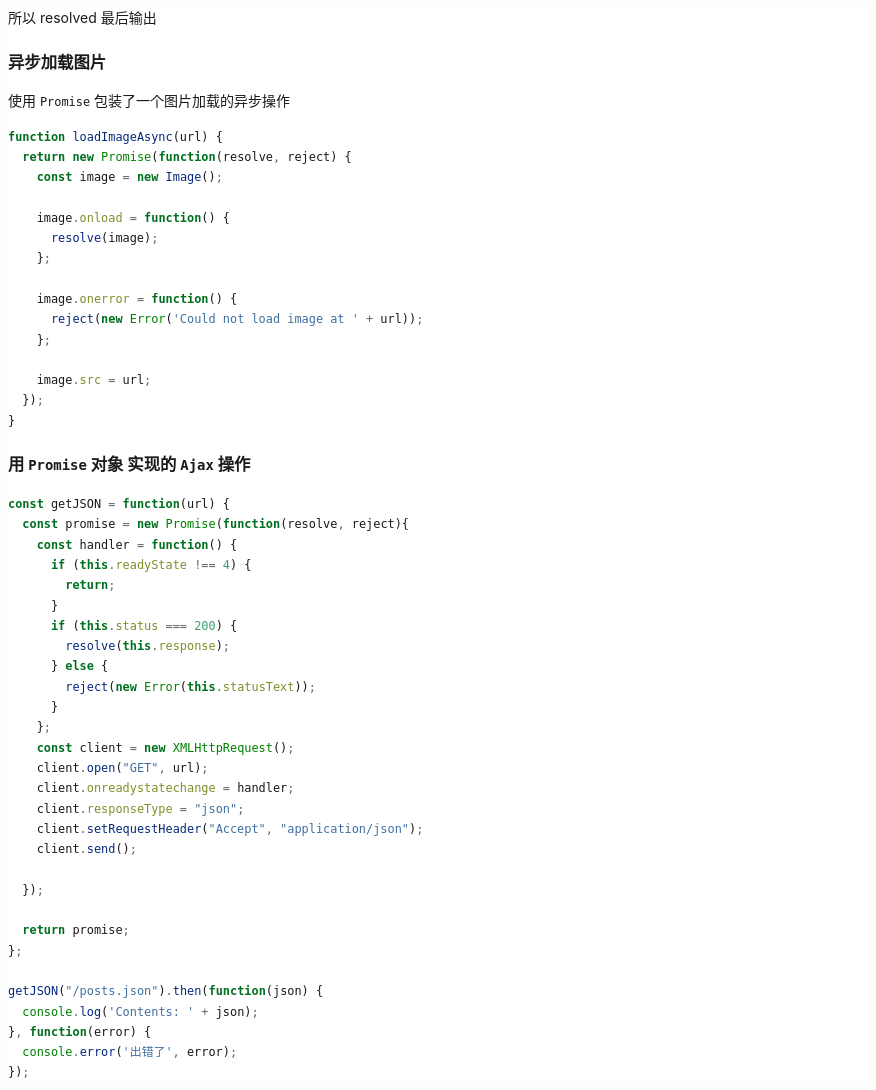 所以 resolved 最后输出

### 异步加载图片

使用 `Promise` 包装了一个图片加载的异步操作

```javascript
function loadImageAsync(url) {
  return new Promise(function(resolve, reject) {
    const image = new Image();

    image.onload = function() {
      resolve(image);
    };

    image.onerror = function() {
      reject(new Error('Could not load image at ' + url));
    };

    image.src = url;
  });
}
```

### 用 `Promise` 对象 实现的 `Ajax` 操作

```javascript
const getJSON = function(url) {
  const promise = new Promise(function(resolve, reject){
    const handler = function() {
      if (this.readyState !== 4) {
        return;
      }
      if (this.status === 200) {
        resolve(this.response);
      } else {
        reject(new Error(this.statusText));
      }
    };
    const client = new XMLHttpRequest();
    client.open("GET", url);
    client.onreadystatechange = handler;
    client.responseType = "json";
    client.setRequestHeader("Accept", "application/json");
    client.send();

  });

  return promise;
};

getJSON("/posts.json").then(function(json) {
  console.log('Contents: ' + json);
}, function(error) {
  console.error('出错了', error);
});
```
